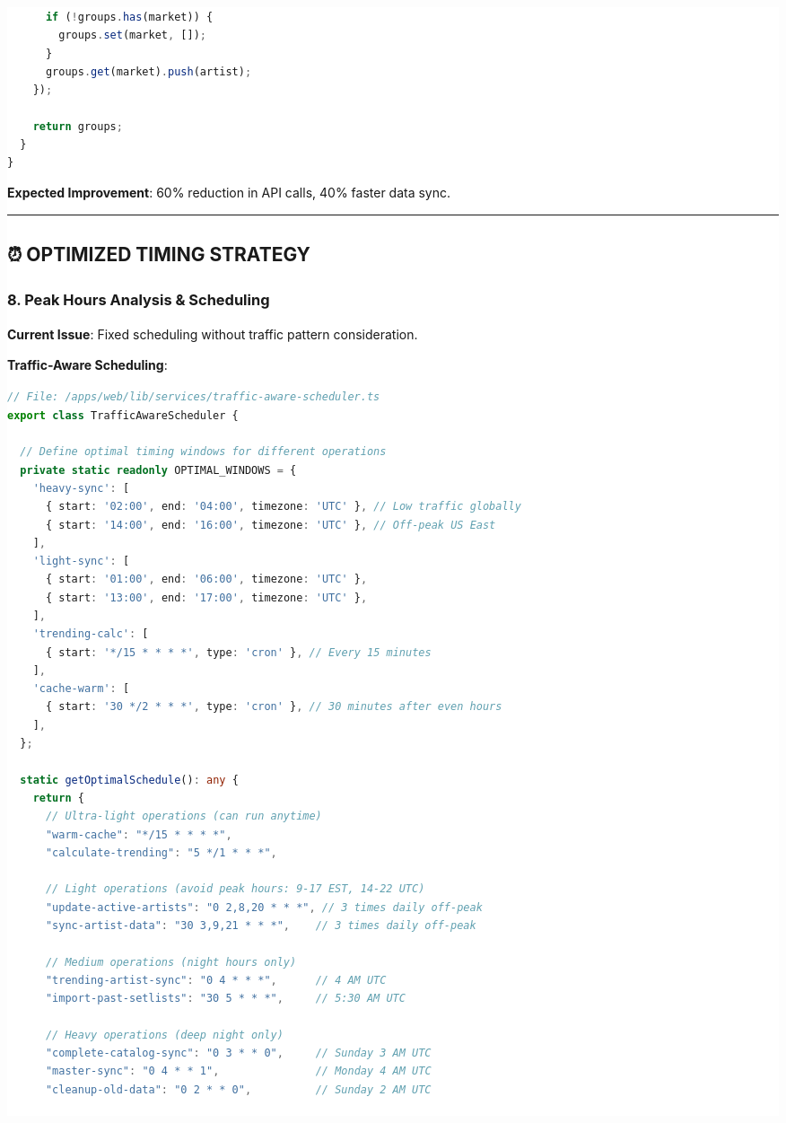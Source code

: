 ```typescript
      if (!groups.has(market)) {
        groups.set(market, []);
      }
      groups.get(market).push(artist);
    });
    
    return groups;
  }
}
```

**Expected Improvement**: 60% reduction in API calls, 40% faster data sync.

---

## ⏰ OPTIMIZED TIMING STRATEGY

### 8. Peak Hours Analysis & Scheduling

**Current Issue**: Fixed scheduling without traffic pattern consideration.

**Traffic-Aware Scheduling**:

```typescript
// File: /apps/web/lib/services/traffic-aware-scheduler.ts
export class TrafficAwareScheduler {
  
  // Define optimal timing windows for different operations
  private static readonly OPTIMAL_WINDOWS = {
    'heavy-sync': [
      { start: '02:00', end: '04:00', timezone: 'UTC' }, // Low traffic globally
      { start: '14:00', end: '16:00', timezone: 'UTC' }, // Off-peak US East
    ],
    'light-sync': [
      { start: '01:00', end: '06:00', timezone: 'UTC' },
      { start: '13:00', end: '17:00', timezone: 'UTC' },
    ],
    'trending-calc': [
      { start: '*/15 * * * *', type: 'cron' }, // Every 15 minutes
    ],
    'cache-warm': [
      { start: '30 */2 * * *', type: 'cron' }, // 30 minutes after even hours
    ],
  };
  
  static getOptimalSchedule(): any {
    return {
      // Ultra-light operations (can run anytime)
      "warm-cache": "*/15 * * * *",
      "calculate-trending": "5 */1 * * *",
      
      // Light operations (avoid peak hours: 9-17 EST, 14-22 UTC)
      "update-active-artists": "0 2,8,20 * * *", // 3 times daily off-peak
      "sync-artist-data": "30 3,9,21 * * *",    // 3 times daily off-peak
      
      // Medium operations (night hours only)
      "trending-artist-sync": "0 4 * * *",      // 4 AM UTC
      "import-past-setlists": "30 5 * * *",     // 5:30 AM UTC
      
      // Heavy operations (deep night only)
      "complete-catalog-sync": "0 3 * * 0",     // Sunday 3 AM UTC
      "master-sync": "0 4 * * 1",               // Monday 4 AM UTC
      "cleanup-old-data": "0 2 * * 0",          // Sunday 2 AM UTC
      
```